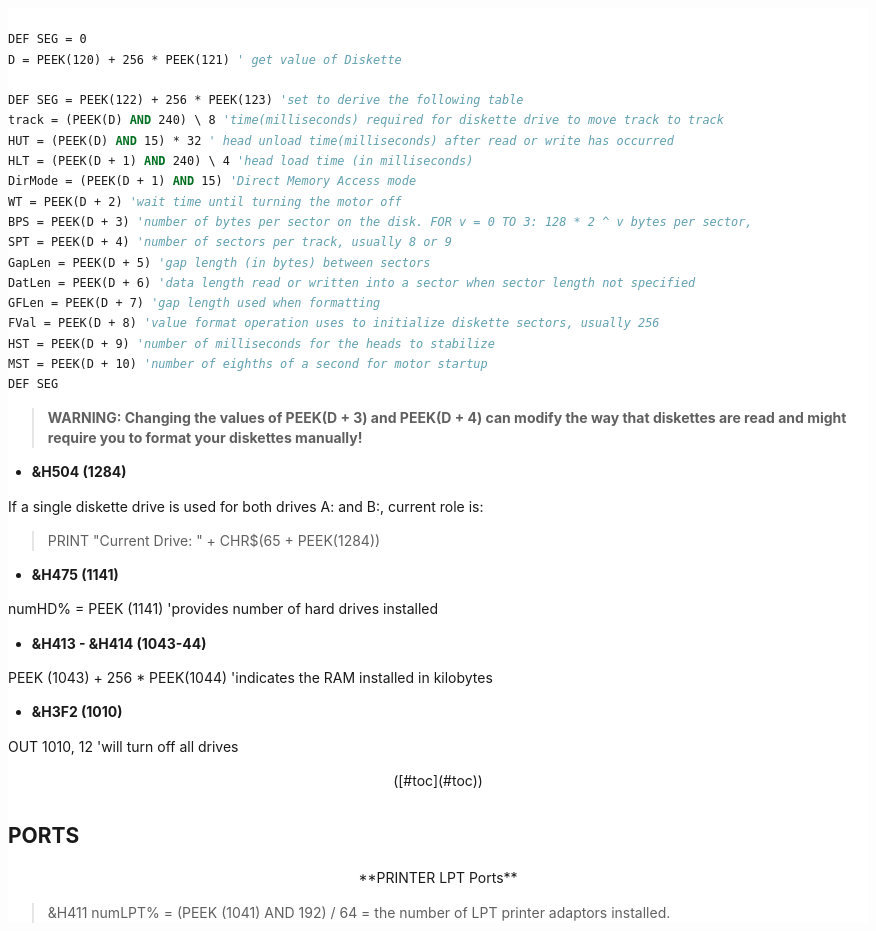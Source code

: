 ```vb

DEF SEG = 0
D = PEEK(120) + 256 * PEEK(121) ' get value of Diskette

DEF SEG = PEEK(122) + 256 * PEEK(123) 'set to derive the following table
track = (PEEK(D) AND 240) \ 8 'time(milliseconds) required for diskette drive to move track to track
HUT = (PEEK(D) AND 15) * 32 ' head unload time(milliseconds) after read or write has occurred
HLT = (PEEK(D + 1) AND 240) \ 4 'head load time (in milliseconds)
DirMode = (PEEK(D + 1) AND 15) 'Direct Memory Access mode
WT = PEEK(D + 2) 'wait time until turning the motor off
BPS = PEEK(D + 3) 'number of bytes per sector on the disk. FOR v = 0 TO 3: 128 * 2 ^ v bytes per sector, 
SPT = PEEK(D + 4) 'number of sectors per track, usually 8 or 9
GapLen = PEEK(D + 5) 'gap length (in bytes) between sectors
DatLen = PEEK(D + 6) 'data length read or written into a sector when sector length not specified
GFLen = PEEK(D + 7) 'gap length used when formatting
FVal = PEEK(D + 8) 'value format operation uses to initialize diskette sectors, usually 256
HST = PEEK(D + 9) 'number of milliseconds for the heads to stabilize
MST = PEEK(D + 10) 'number of eighths of a second for motor startup
DEF SEG 

```
> **WARNING: Changing the values of PEEK(D + 3) and PEEK(D + 4) can modify the way that diskettes are read and might require you to format your diskettes manually!**


* **&H504 (1284)**

If a single diskette drive is used for both drives A: and B:, current role is:

>  PRINT "Current Drive: " + CHR$(65 + PEEK(1284))


* **&H475 (1141)**

numHD% = PEEK (1141)  'provides number of hard drives installed


* **&H413 - &H414 (1043-44)**

PEEK (1043) + 256 * PEEK(1044) 'indicates the RAM installed in kilobytes


* **&H3F2 (1010)**

OUT 1010, 12 'will turn off all drives


<p style="text-align: center">([#toc](#toc))</p>

## PORTS


<center>**PRINTER LPT Ports**</center>

> &H411
> numLPT% = (PEEK (1041) AND 192) / 64 = the number of LPT printer adaptors installed.
